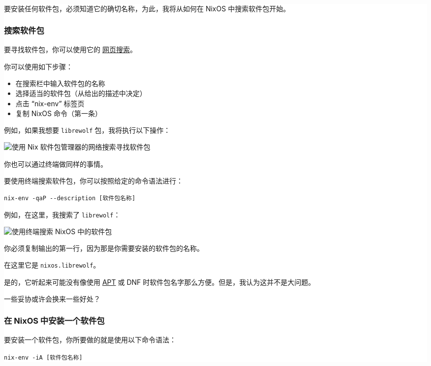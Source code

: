 
要安装任何软件包，必须知道它的确切名称，为此，我将从如何在 NixOS 中搜索软件包开始。


### 搜索软件包


要寻找软件包，你可以使用它的 [网页搜索](https://search.nixos.org/packages?ref=its-foss)。


你可以使用如下步骤：


* 在搜索栏中输入软件包的名称
* 选择适当的软件包（从给出的描述中决定）
* 点击 “nix-env” 标签页
* 复制 NixOS 命令（第一条）


例如，如果我想要 `librewolf` 包，我将执行以下操作：


![使用 Nix 软件包管理器的网络搜索寻找软件包](/data/attachment/album/202303/21/090925pbojm11fqodvf8ob.png)


你也可以通过终端做同样的事情。


要使用终端搜索软件包，你可以按照给定的命令语法进行：



```
nix-env -qaP --description [软件包名称]

```

例如，在这里，我搜索了 `librewolf`：


![使用终端搜索 NixOS 中的软件包](/data/attachment/album/202303/21/090925ed5v09vrutk95gxg.png)


你必须复制输出的第一行，因为那是你需要安装的软件包的名称。


在这里它是 `nixos.librewolf`。


是的，它听起来可能没有像使用 [APT](https://itsfoss.com/apt-command-guide/) 或 DNF 时软件包名字那么方便。但是，我认为这并不是大问题。


一些妥协或许会换来一些好处？


### 在 NixOS 中安装一个软件包


要安装一个软件包，你所要做的就是使用以下命令语法：



```
nix-env -iA [软件包名称]

```
